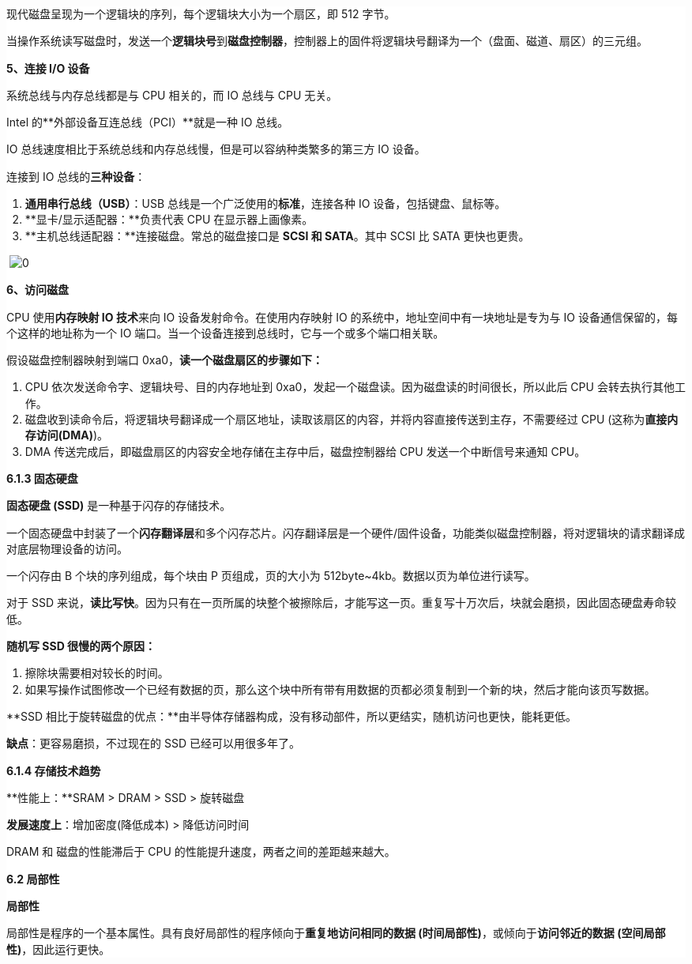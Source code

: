 现代磁盘呈现为一个逻辑块的序列，每个逻辑块大小为一个扇区，即 512 字节。

当操作系统读写磁盘时，发送一个**逻辑块号**到**磁盘控制器**，控制器上的固件将逻辑块号翻译为一个（盘面、磁道、扇区）的三元组。

**5、连接 I/O 设备**

系统总线与内存总线都是与 CPU 相关的，而 IO 总线与 CPU 无关。

Intel 的**外部设备互连总线（PCI）**就是一种 IO 总线。

IO 总线速度相比于系统总线和内存总线慢，但是可以容纳种类繁多的第三方 IO 设备。

连接到 IO 总线的**三种设备**：

1. **通用串行总线（USB）**：USB 总线是一个广泛使用的**标准**，连接各种 IO 设备，包括键盘、鼠标等。
2. **显卡/显示适配器：**负责代表 CPU 在显示器上画像素。
3. **主机总线适配器：**连接磁盘。常总的磁盘接口是 **SCSI 和 SATA**。其中 SCSI 比 SATA 更快也更贵。

​    ![0](https://note.youdao.com/yws/public/resource/1cbaebb119458e1d6043099a42e3db7c/xmlnote/546D3DB5DA8C4F179C441CC7B05098E0/40195)

**6、访问磁盘**

CPU 使用**内存映射 IO 技术**来向 IO 设备发射命令。在使用内存映射 IO 的系统中，地址空间中有一块地址是专为与 IO 设备通信保留的，每个这样的地址称为一个 IO 端口。当一个设备连接到总线时，它与一个或多个端口相关联。

假设磁盘控制器映射到端口 0xa0，**读一个磁盘扇区的步骤如下：**

1. CPU 依次发送命令字、逻辑块号、目的内存地址到 0xa0，发起一个磁盘读。因为磁盘读的时间很长，所以此后 CPU 会转去执行其他工作。
2. 磁盘收到读命令后，将逻辑块号翻译成一个扇区地址，读取该扇区的内容，并将内容直接传送到主存，不需要经过 CPU (这称为**直接内存访问(DMA)**)。
3. DMA 传送完成后，即磁盘扇区的内容安全地存储在主存中后，磁盘控制器给 CPU 发送一个中断信号来通知 CPU。

**6.1.3 固态硬盘**

**固态硬盘 (SSD)** 是一种基于闪存的存储技术。

一个固态硬盘中封装了一个**闪存翻译层**和多个闪存芯片。闪存翻译层是一个硬件/固件设备，功能类似磁盘控制器，将对逻辑块的请求翻译成对底层物理设备的访问。

一个闪存由 B 个块的序列组成，每个块由 P 页组成，页的大小为 512byte~4kb。数据以页为单位进行读写。

对于 SSD 来说，**读比写快**。因为只有在一页所属的块整个被擦除后，才能写这一页。重复写十万次后，块就会磨损，因此固态硬盘寿命较低。

**随机写 SSD 很慢的两个原因：**

1. 擦除块需要相对较长的时间。
2. 如果写操作试图修改一个已经有数据的页，那么这个块中所有带有用数据的页都必须复制到一个新的块，然后才能向该页写数据。

**SSD 相比于旋转磁盘的优点：**由半导体存储器构成，没有移动部件，所以更结实，随机访问也更快，能耗更低。

**缺点**：更容易磨损，不过现在的 SSD 已经可以用很多年了。

**6.1.4 存储技术趋势**

**性能上：**SRAM > DRAM > SSD > 旋转磁盘

**发展速度上**：增加密度(降低成本) > 降低访问时间

DRAM 和 磁盘的性能滞后于 CPU 的性能提升速度，两者之间的差距越来越大。

**6.2 局部性**

**局部性**

局部性是程序的一个基本属性。具有良好局部性的程序倾向于**重复地访问相同的数据 (时间局部性)**，或倾向于**访问邻近的数据 (空间局部性)**，因此运行更快。
